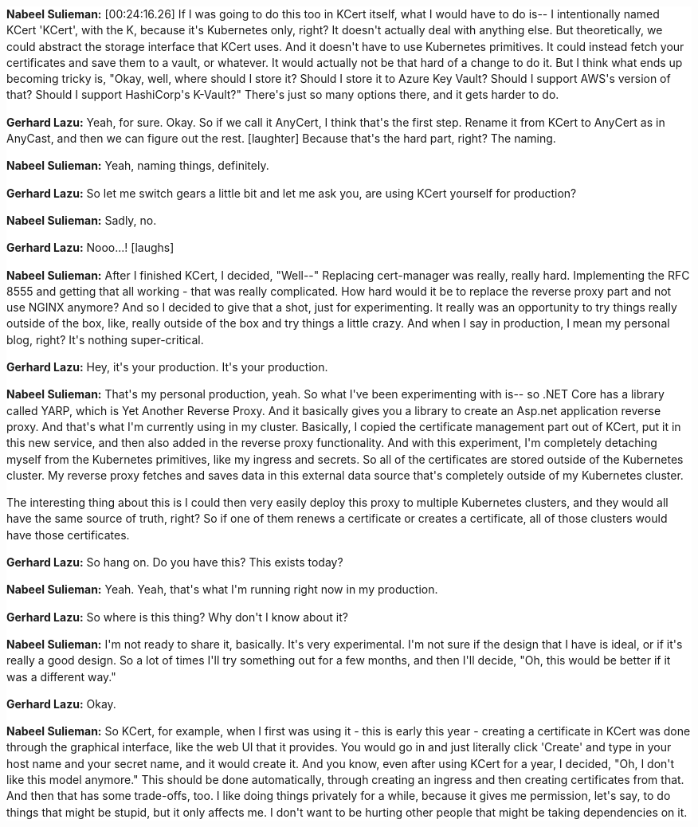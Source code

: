 **Nabeel Sulieman:** \[00:24:16.26\] If I was going to do this too in KCert itself, what I would have to do is-- I intentionally named KCert 'KCert', with the K, because it's Kubernetes only, right? It doesn't actually deal with anything else. But theoretically, we could abstract the storage interface that KCert uses. And it doesn't have to use Kubernetes primitives. It could instead fetch your certificates and save them to a vault, or whatever. It would actually not be that hard of a change to do it. But I think what ends up becoming tricky is, "Okay, well, where should I store it? Should I store it to Azure Key Vault? Should I support AWS's version of that? Should I support HashiCorp's K-Vault?" There's just so many options there, and it gets harder to do.

**Gerhard Lazu:** Yeah, for sure. Okay. So if we call it AnyCert, I think that's the first step. Rename it from KCert to AnyCert as in AnyCast, and then we can figure out the rest. \[laughter\] Because that's the hard part, right? The naming.

**Nabeel Sulieman:** Yeah, naming things, definitely.

**Gerhard Lazu:** So let me switch gears a little bit and let me ask you, are using KCert yourself for production?

**Nabeel Sulieman:** Sadly, no.

**Gerhard Lazu:** Nooo...! \[laughs\]

**Nabeel Sulieman:** After I finished KCert, I decided, "Well--" Replacing cert-manager was really, really hard. Implementing the RFC 8555 and getting that all working - that was really complicated. How hard would it be to replace the reverse proxy part and not use NGINX anymore? And so I decided to give that a shot, just for experimenting. It really was an opportunity to try things really outside of the box, like, really outside of the box and try things a little crazy. And when I say in production, I mean my personal blog, right? It's nothing super-critical.

**Gerhard Lazu:** Hey, it's your production. It's your production.

**Nabeel Sulieman:** That's my personal production, yeah. So what I've been experimenting with is-- so .NET Core has a library called YARP, which is Yet Another Reverse Proxy. And it basically gives you a library to create an Asp.net application reverse proxy. And that's what I'm currently using in my cluster. Basically, I copied the certificate management part out of KCert, put it in this new service, and then also added in the reverse proxy functionality. And with this experiment, I'm completely detaching myself from the Kubernetes primitives, like my ingress and secrets. So all of the certificates are stored outside of the Kubernetes cluster. My reverse proxy fetches and saves data in this external data source that's completely outside of my Kubernetes cluster.

The interesting thing about this is I could then very easily deploy this proxy to multiple Kubernetes clusters, and they would all have the same source of truth, right? So if one of them renews a certificate or creates a certificate, all of those clusters would have those certificates.

**Gerhard Lazu:** So hang on. Do you have this? This exists today?

**Nabeel Sulieman:** Yeah. Yeah, that's what I'm running right now in my production.

**Gerhard Lazu:** So where is this thing? Why don't I know about it?

**Nabeel Sulieman:** I'm not ready to share it, basically. It's very experimental. I'm not sure if the design that I have is ideal, or if it's really a good design. So a lot of times I'll try something out for a few months, and then I'll decide, "Oh, this would be better if it was a different way."

**Gerhard Lazu:** Okay.

**Nabeel Sulieman:** So KCert, for example, when I first was using it - this is early this year - creating a certificate in KCert was done through the graphical interface, like the web UI that it provides. You would go in and just literally click 'Create' and type in your host name and your secret name, and it would create it. And you know, even after using KCert for a year, I decided, "Oh, I don't like this model anymore." This should be done automatically, through creating an ingress and then creating certificates from that. And then that has some trade-offs, too. I like doing things privately for a while, because it gives me permission, let's say, to do things that might be stupid, but it only affects me. I don't want to be hurting other people that might be taking dependencies on it.
